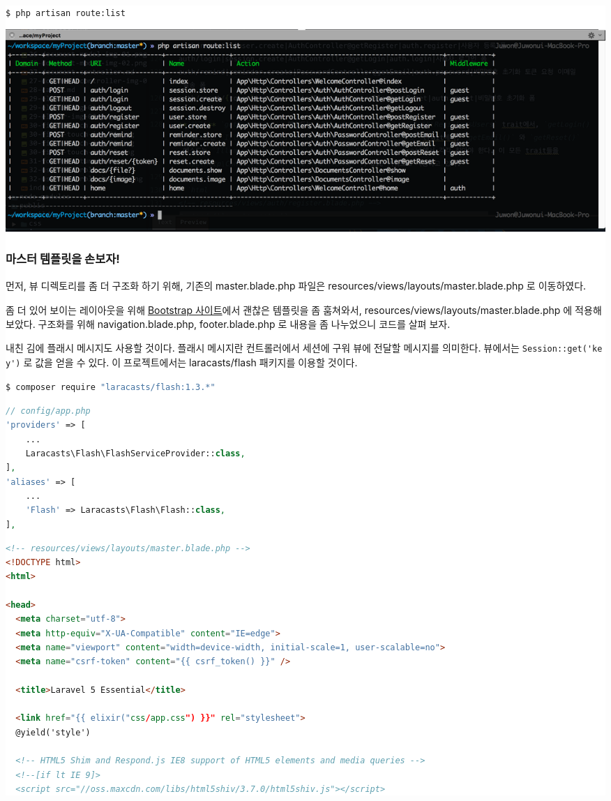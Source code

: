 ```bash
$ php artisan route:list
```

![](./images/32-login-img-01.png)

### 마스터 템플릿을 손보자!

먼저, 뷰 디렉토리를 좀 더 구조화 하기 위해, 기존의 master.blade.php 파일은 resources/views/layouts/master.blade.php 로 이동하였다.

좀 더 있어 보이는 레이아웃을 위해 [Bootstrap 사이트](http://getbootstrap.com/getting-started/)에서 괜찮은 템플릿을 좀 훔쳐와서, resources/views/layouts/master.blade.php 에 적용해 보았다. 구조화를 위해 navigation.blade.php, footer.blade.php 로 내용을 좀 나누었으니 코드를 살펴 보자.

내친 김에 플래시 메시지도 사용할 것이다. 플래시 메시지란 컨트롤러에서 세션에 구워 뷰에 전달할 메시지를 의미한다. 뷰에서는 `Session::get('key')` 로 값을 얻을 수 있다. 이 프로젝트에서는 laracasts/flash 패키지를 이용할 것이다.

```bash
$ composer require "laracasts/flash:1.3.*"
```

```php
// config/app.php
'providers' => [
    ...
    Laracasts\Flash\FlashServiceProvider::class,
],
'aliases' => [
    ...
    'Flash' => Laracasts\Flash\Flash::class,
],
```

```html
<!-- resources/views/layouts/master.blade.php -->
<!DOCTYPE html>
<html>

<head>
  <meta charset="utf-8">
  <meta http-equiv="X-UA-Compatible" content="IE=edge">
  <meta name="viewport" content="width=device-width, initial-scale=1, user-scalable=no">
  <meta name="csrf-token" content="{{ csrf_token() }}" />

  <title>Laravel 5 Essential</title>

  <link href="{{ elixir("css/app.css") }}" rel="stylesheet">
  @yield('style')

  <!-- HTML5 Shim and Respond.js IE8 support of HTML5 elements and media queries -->
  <!--[if lt IE 9]>
  <script src="//oss.maxcdn.com/libs/html5shiv/3.7.0/html5shiv.js"></script>
```